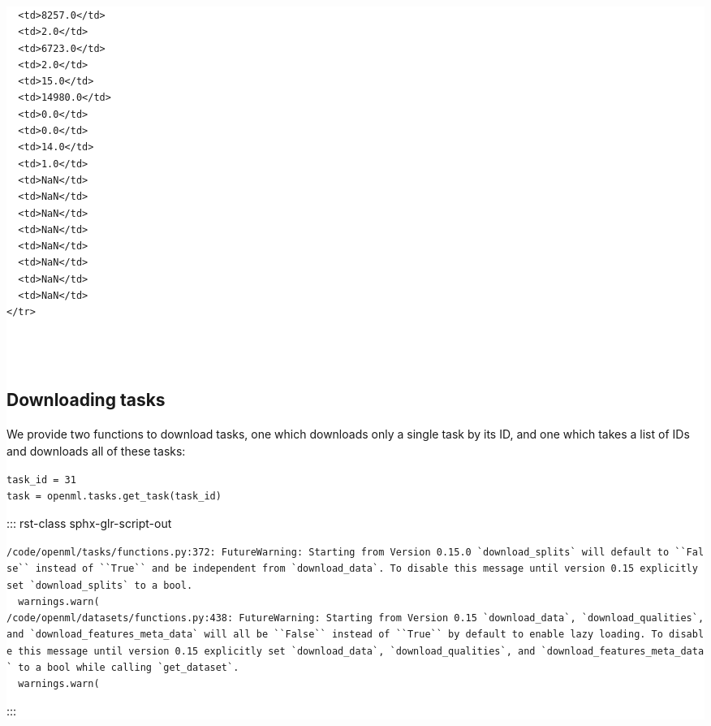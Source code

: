       <td>8257.0</td>
      <td>2.0</td>
      <td>6723.0</td>
      <td>2.0</td>
      <td>15.0</td>
      <td>14980.0</td>
      <td>0.0</td>
      <td>0.0</td>
      <td>14.0</td>
      <td>1.0</td>
      <td>NaN</td>
      <td>NaN</td>
      <td>NaN</td>
      <td>NaN</td>
      <td>NaN</td>
      <td>NaN</td>
      <td>NaN</td>
      <td>NaN</td>
    </tr>
  </tbody>
</table>
</div>
</div>
<br />
<br />

## Downloading tasks

We provide two functions to download tasks, one which downloads only a
single task by its ID, and one which takes a list of IDs and downloads
all of these tasks:

``` default
task_id = 31
task = openml.tasks.get_task(task_id)
```

::: rst-class
sphx-glr-script-out

``` none
/code/openml/tasks/functions.py:372: FutureWarning: Starting from Version 0.15.0 `download_splits` will default to ``False`` instead of ``True`` and be independent from `download_data`. To disable this message until version 0.15 explicitly set `download_splits` to a bool.
  warnings.warn(
/code/openml/datasets/functions.py:438: FutureWarning: Starting from Version 0.15 `download_data`, `download_qualities`, and `download_features_meta_data` will all be ``False`` instead of ``True`` by default to enable lazy loading. To disable this message until version 0.15 explicitly set `download_data`, `download_qualities`, and `download_features_meta_data` to a bool while calling `get_dataset`.
  warnings.warn(
```
:::
